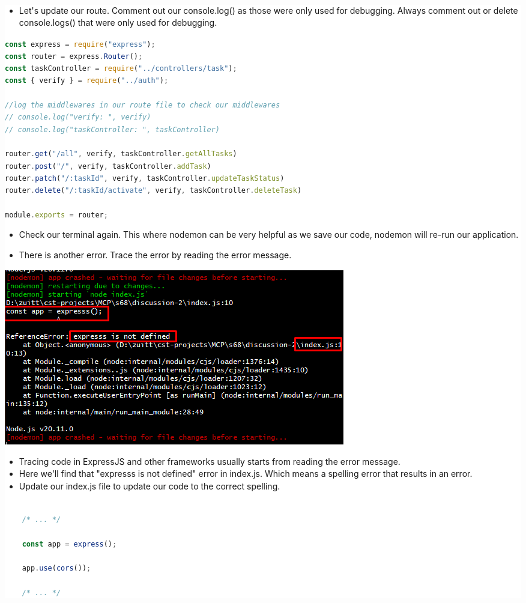 - Let's update our route. Comment out our console.log() as those were only used for debugging. Always comment out or delete console.logs() that were only used for debugging.


```js
const express = require("express");
const router = express.Router();
const taskController = require("../controllers/task");
const { verify } = require("../auth");

//log the middlewares in our route file to check our middlewares
// console.log("verify: ", verify)
// console.log("taskController: ", taskController)

router.get("/all", verify, taskController.getAllTasks)
router.post("/", verify, taskController.addTask)
router.patch("/:taskId", verify, taskController.updateTaskStatus)
router.delete("/:taskId/activate", verify, taskController.deleteTask)

module.exports = router;

```

- Check our terminal again. This where nodemon can be very helpful as we save our code, nodemon will re-run our application.

- There is another error. Trace the error by reading the error message.

![1](./images/Screenshot_5.png)

- Tracing code in ExpressJS and other frameworks usually starts from reading the error message.
- Here we'll find that "expresss is not defined" error in index.js. Which means a spelling error that results in an error.
- Update our index.js file to update our code to the correct spelling.

```js

    /* ... */

    const app = express();

    app.use(cors());

    /* ... */

```
